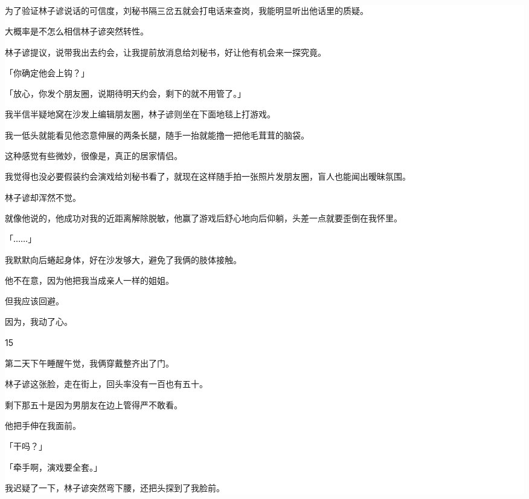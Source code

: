 
为了验证林子谚说话的可信度，刘秘书隔三岔五就会打电话来查岗，我能明显听出他话里的质疑。


大概率是不怎么相信林子谚突然转性。


林子谚提议，说带我出去约会，让我提前放消息给刘秘书，好让他有机会来一探究竟。


「你确定他会上钩？」


「放心，你发个朋友圈，说期待明天约会，剩下的就不用管了。」


我半信半疑地窝在沙发上编辑朋友圈，林子谚则坐在下面地毯上打游戏。


我一低头就能看见他恣意伸展的两条长腿，随手一抬就能撸一把他毛茸茸的脑袋。


这种感觉有些微妙，很像是，真正的居家情侣。


我觉得也没必要假装约会演戏给刘秘书看了，就现在这样随手拍一张照片发朋友圈，盲人也能闻出暧昧氛围。


林子谚却浑然不觉。


就像他说的，他成功对我的近距离解除脱敏，他赢了游戏后舒心地向后仰躺，头差一点就要歪倒在我怀里。


「……」


我默默向后蜷起身体，好在沙发够大，避免了我俩的肢体接触。


他不在意，因为他把我当成亲人一样的姐姐。


但我应该回避。


因为，我动了心。


15


第二天下午睡醒午觉，我俩穿戴整齐出了门。


林子谚这张脸，走在街上，回头率没有一百也有五十。


剩下那五十是因为男朋友在边上管得严不敢看。


他把手伸在我面前。


「干吗？」


「牵手啊，演戏要全套。」


我迟疑了一下，林子谚突然弯下腰，还把头探到了我脸前。


